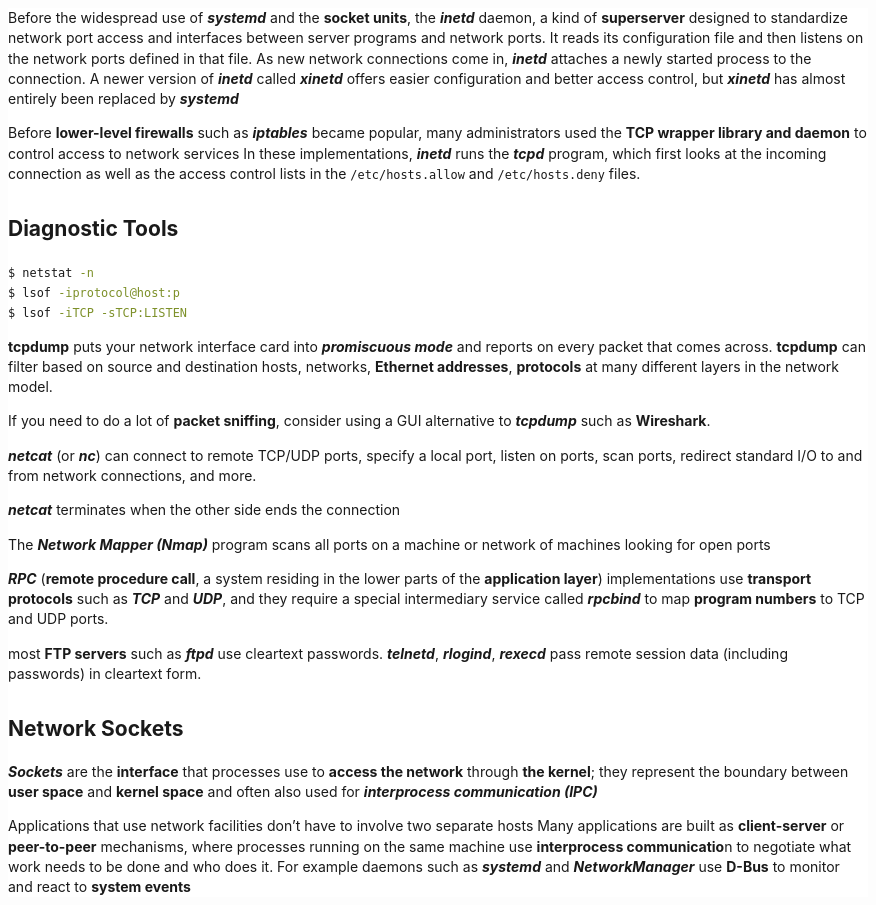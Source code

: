 Before the widespread use of ***systemd*** and the **socket units**, the ***inetd*** daemon, a kind of **superserver** designed to standardize network port access and interfaces between server programs and network ports. It reads its configuration file and then listens on the network ports defined in that file. As new network connections come in, ***inetd*** attaches a newly started process to the connection.
A newer version of ***inetd*** called ***xinetd*** offers easier configuration and better access control, but ***xinetd*** has almost entirely been replaced by ***systemd*** 

Before **lower-level firewalls** such as ***iptables*** became popular, many administrators used the **TCP wrapper library and daemon** to control access to network services In these implementations, ***inetd*** runs the ***tcpd*** program, which first looks at the incoming connection as well as the access control lists in the `/etc/hosts.allow` and `/etc/hosts.deny` files.

## Diagnostic Tools 

```bash
$ netstat -n
$ lsof -iprotocol@host:p
$ lsof -iTCP -sTCP:LISTEN
```

**tcpdump** puts your network interface card into ***promiscuous mode*** and reports on every packet that comes across. **tcpdump** can filter based on source and destination hosts, networks, **Ethernet addresses**, **protocols** at many different layers in the network model.

If you need to do a lot of **packet sniffing**, consider using a GUI alternative to ***tcpdump*** such as **Wireshark**. 

***netcat*** (or ***nc***) can connect to remote TCP/UDP ports, specify a local port, listen on ports, scan ports,
redirect standard I/O to and from network connections, and more. 

***netcat*** terminates when the other side ends the connection 

The ***Network Mapper (Nmap)*** program scans all ports on a machine or network of machines looking for open ports 

***RPC*** (**remote procedure call**, a system residing in the lower parts of the **application layer**) implementations use **transport protocols** such as ***TCP*** and ***UDP***, and they require a special intermediary service called ***rpcbind*** to map **program numbers** to TCP and UDP ports. 

most **FTP servers** such as ***ftpd*** use cleartext passwords. ***telnetd***, ***rlogind***, ***rexecd*** pass remote session data
(including passwords) in cleartext form. 

## Network Sockets 

***Sockets*** are the **interface** that processes use to **access the network** through **the kernel**; they represent the boundary between **user space** and **kernel space** and often also used for ***interprocess communication (IPC)*** 

Applications that use network facilities don’t have to involve two separate hosts Many applications are built as **client-server** or **peer-to-peer** mechanisms, where processes running on the same machine use **interprocess communicatio**n to negotiate what work needs to be done and who does it. For example daemons such as ***systemd*** and ***NetworkManager*** use **D-Bus** to monitor and react to **system events** 
